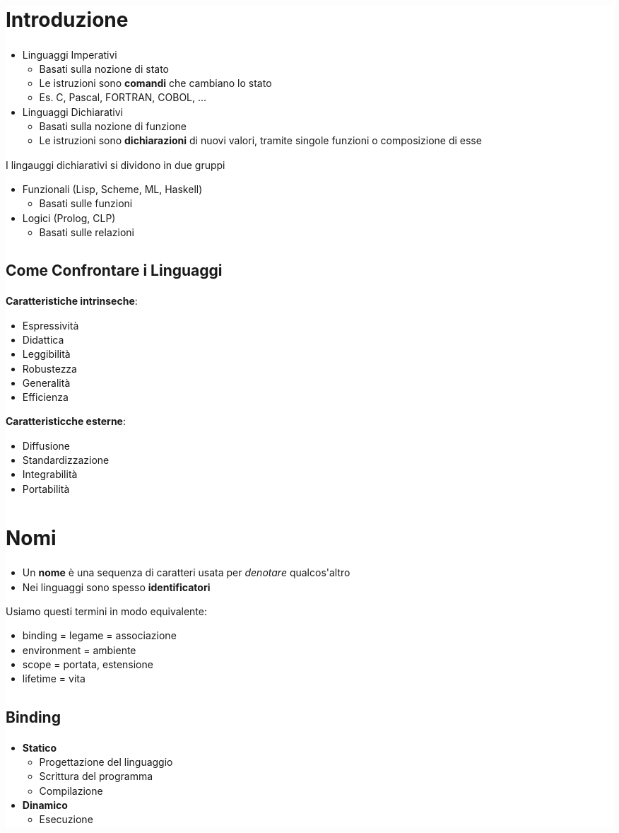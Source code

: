 # Introduzione
- Linguaggi Imperativi
  - Basati sulla nozione di stato
  - Le istruzioni sono **comandi** che cambiano lo stato
  - Es. C, Pascal, FORTRAN, COBOL, ...
- Linguaggi Dichiarativi
  - Basati sulla nozione di funzione
  - Le istruzioni sono **dichiarazioni** di nuovi valori, tramite singole funzioni o composizione di esse

I lingauggi dichiarativi si dividono in due gruppi
- Funzionali (Lisp, Scheme, ML, Haskell)
  - Basati sulle funzioni
- Logici (Prolog, CLP)
  - Basati sulle relazioni

## Come Confrontare i Linguaggi
**Caratteristiche intrinseche**:
- Espressività
- Didattica
- Leggibilità
- Robustezza
- Generalità
- Efficienza

**Caratteristicche esterne**:
- Diffusione
- Standardizzazione
- Integrabilità
- Portabilità

# Nomi
- Un **nome** è una sequenza di caratteri usata per *denotare* qualcos'altro
- Nei linguaggi sono spesso **identificatori**

Usiamo questi termini in modo equivalente:
- binding = legame = associazione
- environment = ambiente
- scope = portata, estensione
- lifetime = vita

## Binding
- **Statico**
  - Progettazione del linguaggio
  - Scrittura del programma
  - Compilazione
- **Dinamico**
  - Esecuzione
